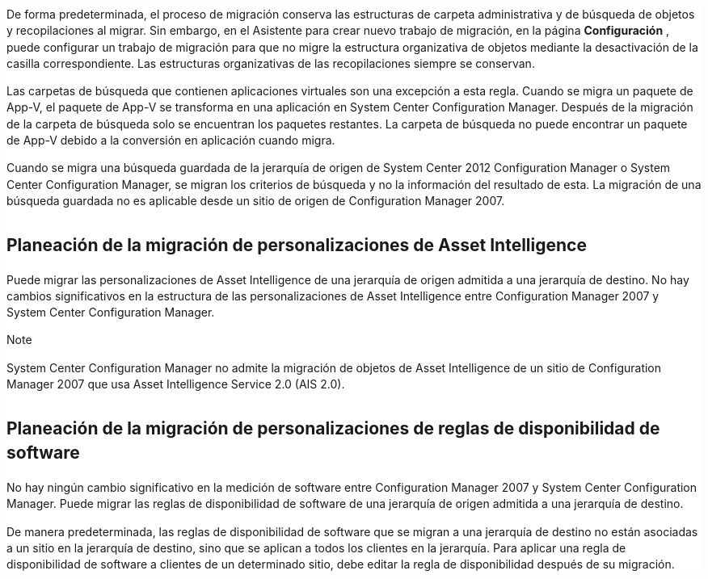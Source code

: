 De forma predeterminada, el proceso de migración conserva las estructuras de carpeta administrativa y de búsqueda de objetos y recopilaciones al migrar. Sin embargo, en el Asistente para crear nuevo trabajo de migración, en la página **Configuración** , puede configurar un trabajo de migración para que no migre la estructura organizativa de objetos mediante la desactivación de la casilla correspondiente. Las estructuras organizativas de las recopilaciones siempre se conservan.  

 Las carpetas de búsqueda que contienen aplicaciones virtuales son una excepción a esta regla. Cuando se migra un paquete de App-V, el paquete de App-V se transforma en una aplicación en System Center Configuration Manager. Después de la migración de la carpeta de búsqueda solo se encuentran los paquetes restantes. La carpeta de búsqueda no puede encontrar un paquete de App-V debido a la conversión en aplicación cuando migra.  

 Cuando se migra una búsqueda guardada de la jerarquía de origen de System Center 2012 Configuration Manager o System Center Configuration Manager, se migran los criterios de búsqueda y no la información del resultado de esta. La migración de una búsqueda guardada no es aplicable desde un sitio de origen de Configuration Manager 2007.  

##  <a name="a-nameplanmigrateaia-planning-to-migrate-asset-intelligence-customizations"></a><a name="Plan_Migrate_AI"></a> Planeación de la migración de personalizaciones de Asset Intelligence  
 Puede migrar las personalizaciones de Asset Intelligence de una jerarquía de origen admitida a una jerarquía de destino. No hay cambios significativos en la estructura de las personalizaciones de Asset Intelligence entre Configuration Manager 2007 y System Center Configuration Manager.  

> [!NOTE]  
>  System Center Configuration Manager no admite la migración de objetos de Asset Intelligence de un sitio de Configuration Manager 2007 que usa Asset Intelligence Service 2.0 (AIS 2.0).  

##  <a name="a-nameplanmigrateswmrulesa-planning-to-migrate-software-metering-rules-customizations"></a><a name="Plan_Migrate_SWM_Rules"></a> Planeación de la migración de personalizaciones de reglas de disponibilidad de software  
 No hay ningún cambio significativo en la medición de software entre Configuration Manager 2007 y System Center Configuration Manager. Puede migrar las reglas de disponibilidad de software de una jerarquía de origen admitida a una jerarquía de destino.  

 De manera predeterminada, las reglas de disponibilidad de software que se migran a una jerarquía de destino no están asociadas a un sitio en la jerarquía de destino, sino que se aplican a todos los clientes en la jerarquía. Para aplicar una regla de disponibilidad de software a clientes de un determinado sitio, debe editar la regla de disponibilidad después de su migración.  






